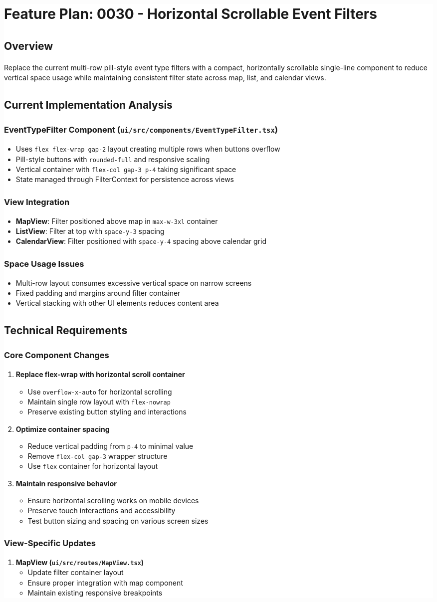 # Feature Plan: 0030 - Horizontal Scrollable Event Filters

## Overview
Replace the current multi-row pill-style event type filters with a compact, horizontally scrollable single-line component to reduce vertical space usage while maintaining consistent filter state across map, list, and calendar views.

## Current Implementation Analysis

### EventTypeFilter Component (`ui/src/components/EventTypeFilter.tsx`)
- Uses `flex flex-wrap gap-2` layout creating multiple rows when buttons overflow
- Pill-style buttons with `rounded-full` and responsive scaling
- Vertical container with `flex-col gap-3 p-4` taking significant space
- State managed through FilterContext for persistence across views

### View Integration
- **MapView**: Filter positioned above map in `max-w-3xl` container
- **ListView**: Filter at top with `space-y-3` spacing
- **CalendarView**: Filter positioned with `space-y-4` spacing above calendar grid

### Space Usage Issues
- Multi-row layout consumes excessive vertical space on narrow screens
- Fixed padding and margins around filter container
- Vertical stacking with other UI elements reduces content area

## Technical Requirements

### Core Component Changes
1. **Replace flex-wrap with horizontal scroll container**
   - Use `overflow-x-auto` for horizontal scrolling
   - Maintain single row layout with `flex-nowrap`
   - Preserve existing button styling and interactions

2. **Optimize container spacing**
   - Reduce vertical padding from `p-4` to minimal value
   - Remove `flex-col gap-3` wrapper structure
   - Use `flex` container for horizontal layout

3. **Maintain responsive behavior**
   - Ensure horizontal scrolling works on mobile devices
   - Preserve touch interactions and accessibility
   - Test button sizing and spacing on various screen sizes

### View-Specific Updates
1. **MapView (`ui/src/routes/MapView.tsx`)**
   - Update filter container layout
   - Ensure proper integration with map component
   - Maintain existing responsive breakpoints

